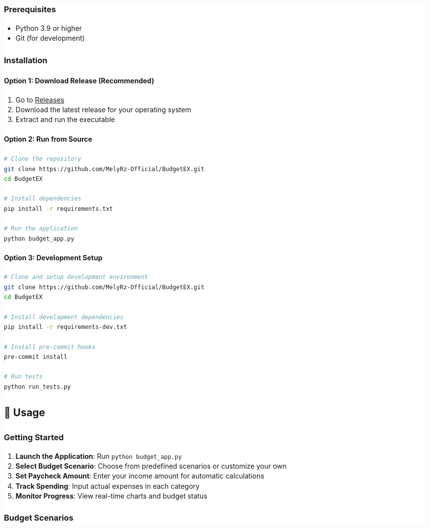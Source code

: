 ### Prerequisites
- Python 3.9 or higher
- Git (for development)

### Installation

#### Option 1: Download Release (Recommended)
1. Go to [Releases](https://github.com/MelyRz-Official/BudgetEX/releases)
2. Download the latest release for your operating system
3. Extract and run the executable

#### Option 2: Run from Source
```bash
# Clone the repository
git clone https://github.com/MelyRz-Official/BudgetEX.git
cd BudgetEX

# Install dependencies
pip install -r requirements.txt

# Run the application
python budget_app.py
```

#### Option 3: Development Setup
```bash
# Clone and setup development environment
git clone https://github.com/MelyRz-Official/BudgetEX.git
cd BudgetEX

# Install development dependencies
pip install -r requirements-dev.txt

# Install pre-commit hooks
pre-commit install

# Run tests
python run_tests.py
```

## 📖 Usage

### Getting Started
1. **Launch the Application**: Run `python budget_app.py`
2. **Select Budget Scenario**: Choose from predefined scenarios or customize your own
3. **Set Paycheck Amount**: Enter your income amount for automatic calculations
4. **Track Spending**: Input actual expenses in each category
5. **Monitor Progress**: View real-time charts and budget status

### Budget Scenarios
